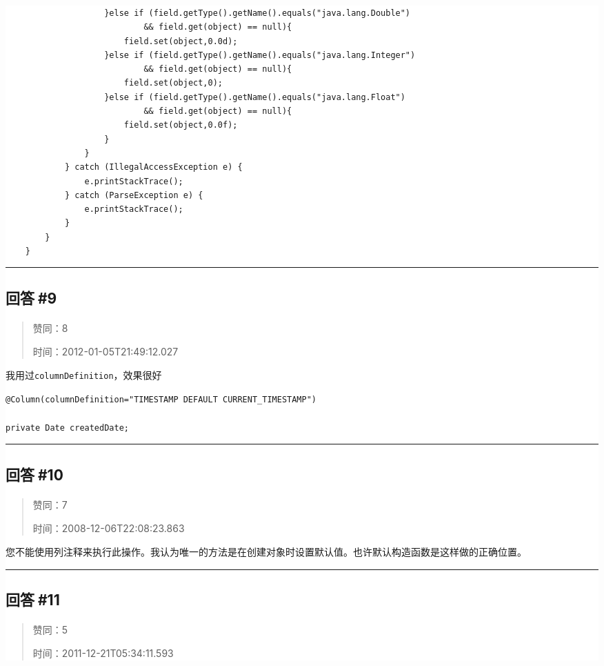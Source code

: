 ```
                    }else if (field.getType().getName().equals("java.lang.Double")
                            && field.get(object) == null){
                        field.set(object,0.0d);
                    }else if (field.getType().getName().equals("java.lang.Integer")
                            && field.get(object) == null){
                        field.set(object,0);
                    }else if (field.getType().getName().equals("java.lang.Float")
                            && field.get(object) == null){
                        field.set(object,0.0f);
                    }
                }
            } catch (IllegalAccessException e) {
                e.printStackTrace();
            } catch (ParseException e) {
                e.printStackTrace();
            }
        }
    } 
```

* * *

## 回答 #9

> 赞同：8
> 
> 时间：2012-01-05T21:49:12.027

我用过`columnDefinition`，效果很好

```
@Column(columnDefinition="TIMESTAMP DEFAULT CURRENT_TIMESTAMP")

private Date createdDate; 
```

* * *

## 回答 #10

> 赞同：7
> 
> 时间：2008-12-06T22:08:23.863

您不能使用列注释来执行此操作。我认为唯一的方法是在创建对象时设置默认值。也许默认构造函数是这样做的正确位置。

* * *

## 回答 #11

> 赞同：5
> 
> 时间：2011-12-21T05:34:11.593
